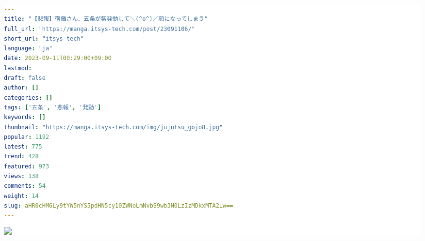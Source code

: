 ```yaml
---
title: "【悲報】宿儺さん、五条が紫発動して＼(^o^)／顔になってしまう"
full_url: "https://manga.itsys-tech.com/post/23091106/"
short_url: "itsys-tech"
language: "ja"
date: 2023-09-11T00:29:00+09:00
lastmod: 
draft: false
author: []
categories: []
tags: ['五条', '悲報', '発動']
keywords: []
thumbnail: "https://manga.itsys-tech.com/img/jujutsu_gojo8.jpg"
popular: 1192
latest: 775
trend: 428
featured: 973
views: 138
comments: 54
weight: 14
slug: aHR0cHM6Ly9tYW5nYS5pdHN5cy10ZWNoLmNvbS9wb3N0LzIzMDkxMTA2Lw==
---
```


![](https://manga.itsys-tech.com/img/jujutsu_gojo8.jpg)
